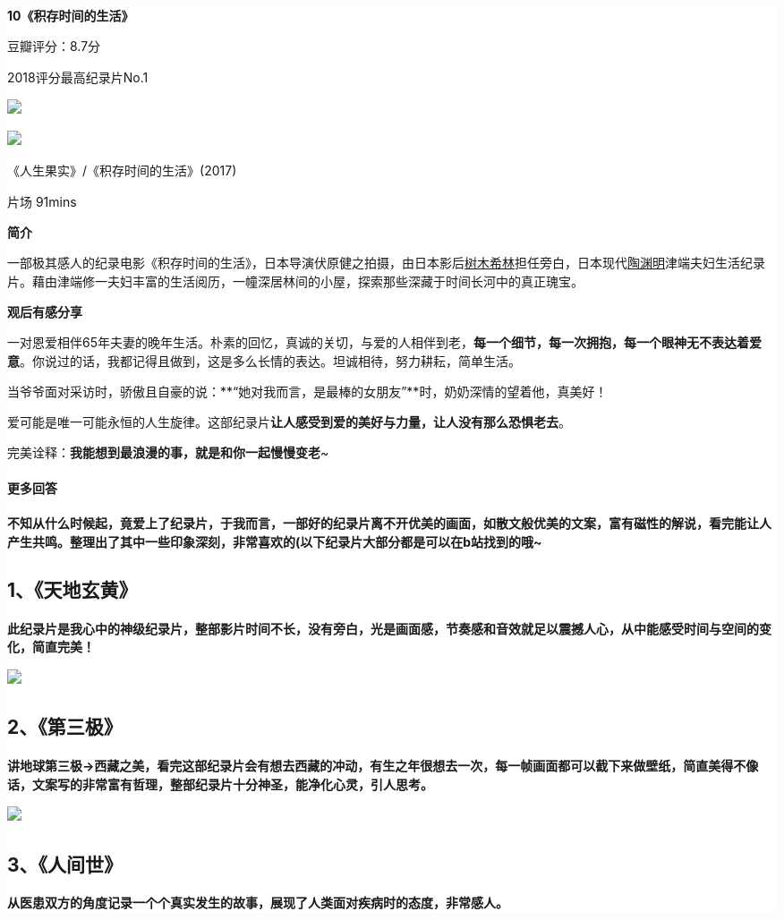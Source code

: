
**10《积存时间的生活》**

豆瓣评分：8.7分  

2018评分最高纪录片No.1

![](https://proxy-prod.omnivore-image-cache.app/953x1523,scj0d45iRmdXFU1rPgX09l8dNfX9Cm2_4QgEguiTVa9U/https://picx.zhimg.com/50/v2-0dca2305ec2df43a89d39bdd578ef0b5_720w.jpg?source=1940ef5c)

![](https://proxy-prod.omnivore-image-cache.app/849x566,sDuFysSWCZZA-Q0OzDFHhSghLFlBpS9GVY4dGeF87Ge4/https://picx.zhimg.com/50/v2-11af1c2a41f299e454c2be60dd956340_720w.jpg?source=1940ef5c)

《人生果实》/《积存时间的生活》(2017)

片场 91mins

**简介**

一部极其感人的纪录电影《积存时间的生活》，日本导演伏原健之拍摄，由日本影后[树木希林](https://www.zhihu.com/search?q=%E6%A0%91%E6%9C%A8%E5%B8%8C%E6%9E%97&search%5Fsource=Entity&hybrid%5Fsearch%5Fsource=Entity&hybrid%5Fsearch%5Fextra=%7B%22sourceType%22%3A%22answer%22%2C%22sourceId%22%3A3059427656%7D)担任旁白，日本现代[陶渊明](https://www.zhihu.com/search?q=%E9%99%B6%E6%B8%8A%E6%98%8E&search%5Fsource=Entity&hybrid%5Fsearch%5Fsource=Entity&hybrid%5Fsearch%5Fextra=%7B%22sourceType%22%3A%22answer%22%2C%22sourceId%22%3A3059427656%7D)津端夫妇生活纪录片。藉由津端修一夫妇丰富的生活阅历，一幢深居林间的小屋，探索那些深藏于时间长河中的真正瑰宝。 

 **观后有感分享**

一对恩爱相伴65年夫妻的晚年生活。朴素的回忆，真诚的关切，与爱的人相伴到老，**每一个细节，每一次拥抱，每一个眼神无不表达着爱意**。你说过的话，我都记得且做到，这是多么长情的表达。坦诚相待，努力耕耘，简单生活。

当爷爷面对采访时，骄傲且自豪的说：**“她对我而言，是最棒的女朋友”**时，奶奶深情的望着他，真美好！

爱可能是唯一可能永恒的人生旋律。这部纪录片**让人感受到爱的美好与力量，让人没有那么恐惧老去**。

完美诠释：**我能想到最浪漫的事，就是和你一起慢慢变老**\~

#### 更多回答

**不知从什么时候起，竟爱上了纪录片，于我而言，一部好的纪录片离不开优美的画面，如散文般优美的文案，富有磁性的解说，看完能让人产生共鸣。整理出了其中一些印象深刻，非常喜欢的(以下纪录片大部分都是可以在b站找到的哦\~**

##   **1、《天地玄黄》**

**此纪录片是我心中的神级纪录片，整部影片时间不长，没有旁白，光是画面感，节奏感和音效就足以震撼人心，从中能感受时间与空间的变化，简直完美！**

![](https://proxy-prod.omnivore-image-cache.app/1080x869,s6WcZJKXcSk6V06K-YC4NQHDbm6gHomB0QdnHGhpfecM/https://pic1.zhimg.com/50/v2-621e94482e797aa99c4ea8c683697d11_720w.jpg?source=1940ef5c)

##   **2、《第三极》**

**讲地球第三极→西藏之美，看完这部纪录片会有想去西藏的冲动，有生之年很想去一次，每一帧画面都可以截下来做壁纸，简直美得不像话，文案写的非常富有哲理，整部纪录片十分神圣，能净化心灵，引人思考。**

![](https://proxy-prod.omnivore-image-cache.app/1080x0,sJi4ouwhgMN-MHL07ld11PAtbkovWe59Jty6DnlNBpug/https://picx.zhimg.com/50/v2-874fd02c466f084871c45b443f96a486_720w.jpg?source=1940ef5c)

##   **3、《人间世》**

**从医患双方的角度记录一个个真实发生的故事，展现了人类面对疾病时的态度，非常感人。**
